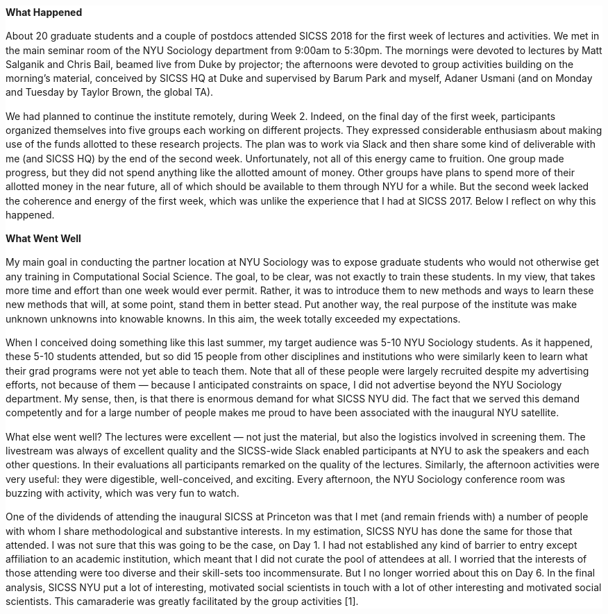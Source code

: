 **What Happened**

About 20 graduate students and a couple of postdocs attended SICSS 2018 for the first week of lectures and activities. We met in the main seminar room of the NYU Sociology department from 9:00am to 5:30pm. The mornings were devoted to lectures by Matt Salganik and Chris Bail, beamed live from Duke by projector; the afternoons were devoted to group activities building on the morning’s material, conceived by SICSS HQ at Duke and supervised by Barum Park and myself, Adaner Usmani (and on Monday and Tuesday by Taylor Brown, the global TA).

We had planned to continue the institute remotely, during Week 2. Indeed, on the final day of the first week, participants organized themselves into five groups each working on different projects. They expressed considerable enthusiasm about making use of the funds allotted to these research projects. The plan was to work via Slack and then share some kind of deliverable with me (and SICSS HQ) by the end of the second week. Unfortunately, not all of this energy came to fruition. One group made progress, but they did not spend anything like the allotted amount of money. Other groups have plans to spend more of their allotted money in the near future, all of which should be available to them through NYU for a while. But the second week lacked the coherence and energy of the first week, which was unlike the experience that I had at SICSS 2017. Below I reflect on why this happened.

**What Went Well**

My main goal in conducting the partner location at NYU Sociology was to expose graduate students who would not otherwise get any training in Computational Social Science. The goal, to be clear, was not exactly to train these students. In my view, that takes more time and effort than one week would ever permit. Rather, it was to introduce them to new methods and ways to learn these new methods that will, at some point, stand them in better stead. Put another way, the real purpose of the institute was make unknown unknowns into knowable knowns. In this aim, the week totally exceeded my expectations.

When I conceived doing something like this last summer, my target audience was 5-10 NYU Sociology students. As it happened, these 5-10 students attended, but so did 15 people from other disciplines and institutions who were similarly keen to learn what their grad programs were not yet able to teach them. Note that all of these people were largely recruited despite my advertising efforts, not because of them — because I anticipated constraints on space, I did not advertise beyond the NYU Sociology department. My sense, then, is that there is enormous demand for what SICSS NYU did. The fact that we served this demand competently and for a large number of people makes me proud to have been associated with the inaugural NYU satellite.

What else went well? The lectures were excellent — not just the material, but also the logistics involved in screening them. The livestream was always of excellent quality and the SICSS-wide Slack enabled participants at NYU to ask the speakers and each other questions. In their evaluations all participants remarked on the quality of the lectures. Similarly, the afternoon activities were very useful: they were digestible, well-conceived, and exciting. Every afternoon, the NYU Sociology conference room was buzzing with activity, which was very fun to watch.

One of the dividends of attending the inaugural SICSS at Princeton was that I met (and remain friends with) a number of people with whom I share methodological and substantive interests. In my estimation, SICSS NYU has done the same for those that attended. I was not sure that this was going to be the case, on Day 1. I had not established any kind of barrier to entry except affiliation to an academic institution, which meant that I did not curate the pool of attendees at all. I worried that the interests of those attending were too diverse and their skill-sets too incommensurate. But I no longer worried about this on Day 6. In the final analysis, SICSS NYU put a lot of interesting, motivated social scientists in touch with a lot of other interesting and motivated social scientists. This camaraderie was greatly facilitated by the group activities [1].
